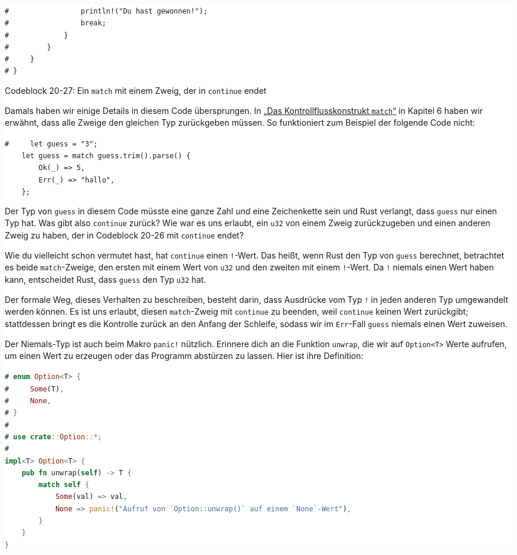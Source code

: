 ```rust,ignore
#                 println!("Du hast gewonnen!");
#                 break;
#             }
#         }
#     }
# }
```

<span class="caption">Codeblock 20-27: Ein `match` mit einem Zweig, der in
`continue` endet</span>

Damals haben wir einige Details in diesem Code übersprungen. In [„Das
Kontrollflusskonstrukt `match`“][match-operator] in Kapitel 6 haben wir
erwähnt, dass alle Zweige den gleichen Typ zurückgeben müssen. So funktioniert
zum Beispiel der folgende Code nicht:

```rust,does_not_compile
#     let guess = "3";
    let guess = match guess.trim().parse() {
        Ok(_) => 5,
        Err(_) => "hallo",
    };
```

Der Typ von `guess` in diesem Code müsste eine ganze Zahl _und_ eine
Zeichenkette sein und Rust verlangt, dass `guess` nur einen Typ hat. Was gibt
also `continue` zurück? Wie war es uns erlaubt, ein `u32` von einem Zweig
zurückzugeben und einen anderen Zweig zu haben, der in Codeblock 20-26 mit
`continue` endet?

Wie du vielleicht schon vermutet hast, hat `continue` einen `!`-Wert. Das
heißt, wenn Rust den Typ von `guess` berechnet, betrachtet es beide
`match`-Zweige, den ersten mit einem Wert von `u32` und den zweiten mit einem
`!`-Wert. Da `!` niemals einen Wert haben kann, entscheidet Rust, dass `guess`
den Typ `u32` hat.

Der formale Weg, dieses Verhalten zu beschreiben, besteht darin, dass Ausdrücke
vom Typ `!` in jeden anderen Typ umgewandelt werden können. Es ist uns erlaubt,
diesen `match`-Zweig mit `continue` zu beenden, weil `continue` keinen Wert
zurückgibt; stattdessen bringt es die Kontrolle zurück an den Anfang der
Schleife, sodass wir im `Err`-Fall `guess` niemals einen Wert zuweisen.

Der Niemals-Typ ist auch beim Makro `panic!` nützlich. Erinnere dich an die
Funktion `unwrap`, die wir auf `Option<T>` Werte aufrufen, um einen Wert zu
erzeugen oder das Programm abstürzen zu lassen. Hier ist ihre Definition:

```rust
# enum Option<T> {
#     Some(T),
#     None,
# }
#
# use crate::Option::*;
#
impl<T> Option<T> {
    pub fn unwrap(self) -> T {
        match self {
            Some(val) => val,
            None => panic!("Aufruf von `Option::unwrap()` auf einem `None`-Wert"),
        }
    }
}
```


[encapsulation]: ch18-01-what-is-oo.html#kapselung-die-implementierungsdetails-verbirgt
[match-operator]: ch06-02-match.html
[string-slices]: ch04-03-slices.html#zeichenkettenanteilstypen-string-slices
[using-the-newtype-pattern]: ch20-02-advanced-traits.html#verwenden-des-newtype-musters-zum-implementieren-von-externen-merkmalen-auf-externen-typen
[using-trait-objects]: ch18-02-trait-objects.html